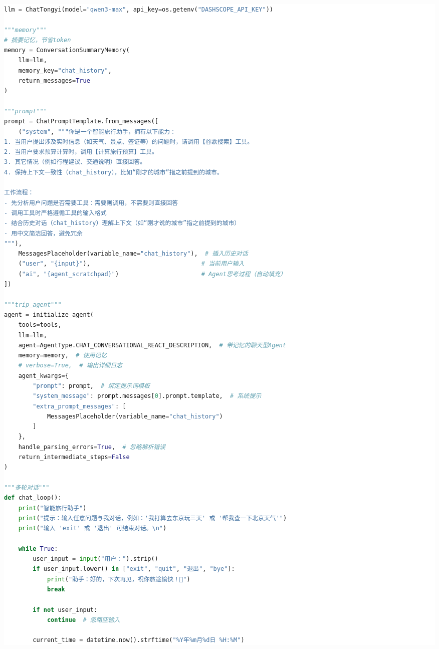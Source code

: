 ```python
llm = ChatTongyi(model="qwen3-max", api_key=os.getenv("DASHSCOPE_API_KEY"))

"""memory"""
# 摘要记忆，节省token
memory = ConversationSummaryMemory(
    llm=llm,
    memory_key="chat_history",
    return_messages=True
)

"""prompt"""
prompt = ChatPromptTemplate.from_messages([
    ("system", """你是一个智能旅行助手，拥有以下能力：
1. 当用户提出涉及实时信息（如天气、景点、签证等）的问题时，请调用【谷歌搜索】工具。
2. 当用户要求预算计算时，调用【计算旅行预算】工具。
3. 其它情况（例如行程建议、交通说明）直接回答。
4. 保持上下文一致性（chat_history），比如“刚才的城市”指之前提到的城市。

工作流程：
- 先分析用户问题是否需要工具：需要则调用，不需要则直接回答
- 调用工具时严格遵循工具的输入格式
- 结合历史对话（chat_history）理解上下文（如“刚才说的城市”指之前提到的城市）
- 用中文简洁回答，避免冗余
"""),
    MessagesPlaceholder(variable_name="chat_history"),  # 插入历史对话
    ("user", "{input}"),                               # 当前用户输入
    ("ai", "{agent_scratchpad}")                       # Agent思考过程（自动填充）
])

"""trip_agent"""
agent = initialize_agent(
    tools=tools,
    llm=llm,
    agent=AgentType.CHAT_CONVERSATIONAL_REACT_DESCRIPTION,  # 带记忆的聊天型Agent
    memory=memory,  # 使用记忆
    # verbose=True,  # 输出详细日志
    agent_kwargs={
        "prompt": prompt,  # 绑定提示词模板
        "system_message": prompt.messages[0].prompt.template,  # 系统提示
        "extra_prompt_messages": [
            MessagesPlaceholder(variable_name="chat_history")
        ]
    },
    handle_parsing_errors=True,  # 忽略解析错误
    return_intermediate_steps=False
)

"""多轮对话"""
def chat_loop():
    print("智能旅行助手")
    print("提示：输入任意问题与我对话，例如：'我打算去东京玩三天' 或 '帮我查一下北京天气'")
    print("输入 'exit' 或 '退出' 可结束对话。\n")

    while True:
        user_input = input("用户：").strip()
        if user_input.lower() in ["exit", "quit", "退出", "bye"]:
            print("助手：好的，下次再见，祝你旅途愉快！👋")
            break

        if not user_input:
            continue  # 忽略空输入

        current_time = datetime.now().strftime("%Y年%m月%d日 %H:%M")
```
